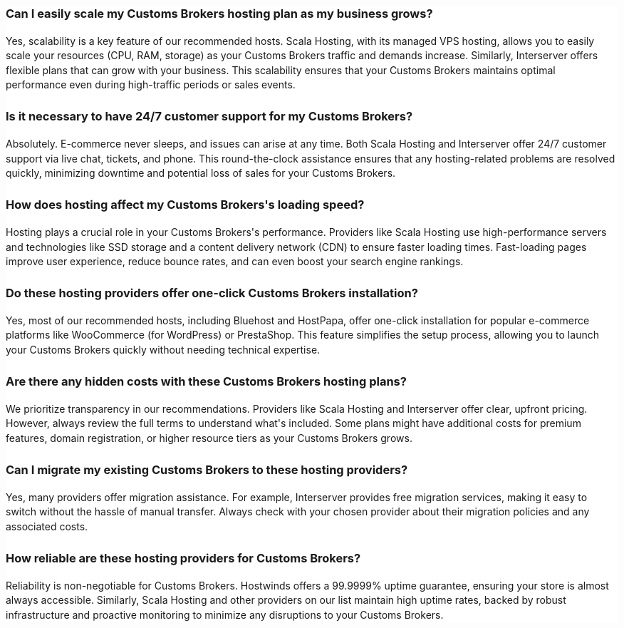 ### Can I easily scale my Customs Brokers hosting plan as my business grows? 
Yes, scalability is a key feature of our recommended hosts. Scala Hosting, with its managed VPS hosting, allows you to easily scale your resources (CPU, RAM, storage) as your Customs Brokers traffic and demands increase. Similarly, Interserver offers flexible plans that can grow with your business. This scalability ensures that your Customs Brokers maintains optimal performance even during high-traffic periods or sales events.

### Is it necessary to have 24/7 customer support for my Customs Brokers? 
Absolutely. E-commerce never sleeps, and issues can arise at any time. Both Scala Hosting and Interserver offer 24/7 customer support via live chat, tickets, and phone. This round-the-clock assistance ensures that any hosting-related problems are resolved quickly, minimizing downtime and potential loss of sales for your Customs Brokers.

### How does hosting affect my Customs Brokers's loading speed? 
Hosting plays a crucial role in your Customs Brokers's performance. Providers like Scala Hosting use high-performance servers and technologies like SSD storage and a content delivery network (CDN) to ensure faster loading times. Fast-loading pages improve user experience, reduce bounce rates, and can even boost your search engine rankings.

### Do these hosting providers offer one-click Customs Brokers installation? 
Yes, most of our recommended hosts, including Bluehost and HostPapa, offer one-click installation for popular e-commerce platforms like WooCommerce (for WordPress) or PrestaShop. This feature simplifies the setup process, allowing you to launch your Customs Brokers quickly without needing technical expertise.

### Are there any hidden costs with these Customs Brokers hosting plans? 
We prioritize transparency in our recommendations. Providers like Scala Hosting and Interserver offer clear, upfront pricing. However, always review the full terms to understand what's included. Some plans might have additional costs for premium features, domain registration, or higher resource tiers as your Customs Brokers grows.

### Can I migrate my existing Customs Brokers to these hosting providers? 
Yes, many providers offer migration assistance. For example, Interserver provides free migration services, making it easy to switch without the hassle of manual transfer. Always check with your chosen provider about their migration policies and any associated costs.

### How reliable are these hosting providers for Customs Brokers? 
Reliability is non-negotiable for Customs Brokers. Hostwinds offers a 99.9999% uptime guarantee, ensuring your store is almost always accessible. Similarly, Scala Hosting and other providers on our list maintain high uptime rates, backed by robust infrastructure and proactive monitoring to minimize any disruptions to your Customs Brokers.
